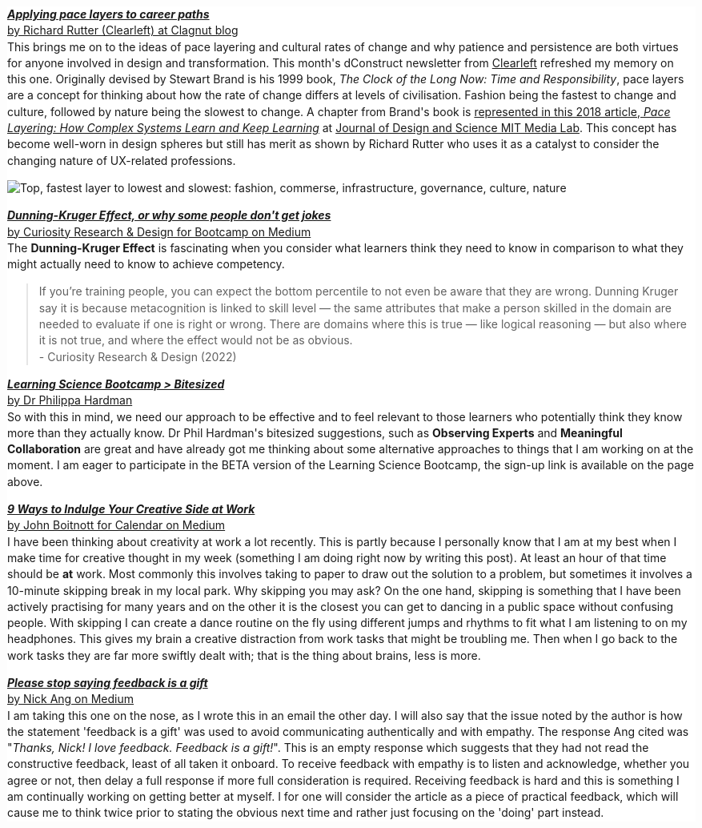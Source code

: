 
[**_Applying pace layers to career paths_** <br> by Richard Rutter (Clearleft) at Clagnut blog](https://clagnut.com/blog/2417/) <br>
This brings me on to the ideas of pace layering and cultural rates of change and why patience and persistence are both virtues for anyone involved in design and transformation. This month's dConstruct newsletter from [Clearleft](https://clearleft.com/about) refreshed my memory on this one. Originally devised by Stewart Brand is his 1999 book, _The Clock of the Long Now: Time and Responsibility_, pace layers are a concept for thinking about how the rate of change differs at levels of civilisation. Fashion being the fastest to change and culture, followed by nature being the slowest to change. A chapter from Brand's book is [represented in this 2018 article, _Pace Layering: How Complex Systems Learn and Keep Learning_](https://jods.mitpress.mit.edu/pub/issue3-brand/release/2) at [Journal of Design and Science MIT Media Lab](https://jods.mitpress.mit.edu/). This concept has become well-worn in design spheres but still has merit as shown by Richard Rutter who uses it as a catalyst to consider the changing nature of UX-related professions.

![Top, fastest layer to lowest and slowest: fashion, commerse, infrastructure, governance, culture, nature](https://resize-v3.pubpub.org/eyJidWNrZXQiOiJhc3NldHMucHVicHViLm9yZyIsImtleSI6InB5MWlhNXFpLzUxNTEzNzgyMTA1NTc2LnBuZyIsImVkaXRzIjp7InJlc2l6ZSI6eyJ3aWR0aCI6MTYwMCwiZml0IjoiaW5zaWRlIiwid2l0aG91dEVubGFyZ2VtZW50Ijp0cnVlfX19 "From Brand (2018) _Pace Layering: How Complex Systems Learn and Keep Learning_")

[**_Dunning-Kruger Effect, or why some people don't get jokes_** <br> by Curiosity Research & Design for Bootcamp on Medium](https://bootcamp.uxdesign.cc/dunning-kruger-effect-or-why-some-people-dont-get-jokes-b8bcb1d12bb3) <br>
The **Dunning-Kruger Effect** is fascinating when you consider what learners think they need to know in comparison to what they might actually need to know to achieve competency. 
 
> If you’re training people, you can expect the bottom percentile to not even be aware that they are wrong. Dunning Kruger say it is because metacognition is linked to skill level — the same attributes that make a person skilled in the domain are needed to evaluate if one is right or wrong. There are domains where this is true — like logical reasoning — but also where it is not true, and where the effect would not be as obvious. <br> - Curiosity Research & Design (2022) 

[**_Learning Science Bootcamp > Bitesized_** <br> by Dr Philippa Hardman](https://plotapp.notion.site/plotapp/Learning-Science-Bootcamp-Bitesized-14af897533514af597bbb7d1148ca780) <br> 
So with this in mind, we need our approach to be effective and to feel relevant to those learners who potentially think they know more than they actually know. Dr Phil Hardman's bitesized suggestions, such as **Observing Experts** and **Meaningful Collaboration** are great and have already got me thinking about some alternative approaches to things that I am working on at the moment. I am eager to participate in the BETA version of the Learning Science Bootcamp, the sign-up link is available on the page above. 

[**_9 Ways to Indulge Your Creative Side at Work_** <br> by John Boitnott for Calendar on Medium](https://medium.com/calendar/9-ways-to-indulge-your-creative-side-at-work-273c0d47ffa2) <br> 
I have been thinking about creativity at work a lot recently. This is partly because I personally know that I am at my best when I make time for creative thought in my week (something I am doing right now by writing this post). At least an hour of that time should be **at** work. Most commonly this involves taking to paper to draw out the solution to a problem, but sometimes it involves a 10-minute skipping break in my local park. Why skipping you may ask? On the one hand, skipping is something that I have been actively practising for many years and on the other it is the closest you can get to dancing in a public space without confusing people. With skipping I can create a dance routine on the fly using different jumps and rhythms to fit what I am listening to on my headphones. This gives my brain a creative distraction from work tasks that might be troubling me. Then when I go back to the work tasks they are far more swiftly dealt with; that is the thing about brains, less is more. 

[**_Please stop saying feedback is a gift_** <br> by Nick Ang on Medium](https://nickang.medium.com/please-stop-saying-feedback-is-a-gift-f222d9bdd7da) <br>
I am taking this one on the nose, as I wrote this in an email the other day. I will also say that the issue noted by the author is how the statement 'feedback is a gift' was used to avoid communicating authentically and with empathy. The response Ang cited was "_Thanks, Nick! I love feedback. Feedback is a gift!_". This is an empty response which suggests that they had not read the constructive feedback, least of all taken it onboard. To receive feedback with empathy is to listen and acknowledge, whether you agree or not, then delay a full response if more full consideration is required. Receiving feedback is hard and this is something I am continually working on getting better at myself. I for one will consider the article as a piece of practical feedback, which will cause me to think twice prior to stating the obvious next time and rather just focusing on the 'doing' part instead. 
